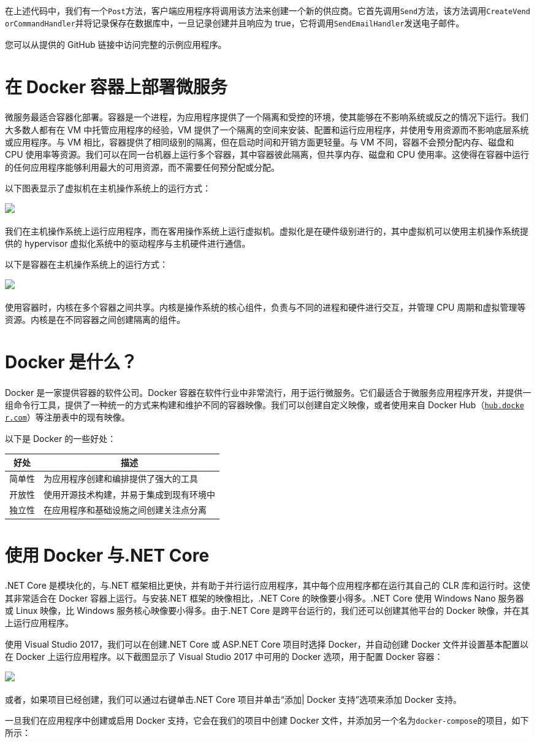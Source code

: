 在上述代码中，我们有一个`Post`方法，客户端应用程序将调用该方法来创建一个新的供应商。它首先调用`Send`方法，该方法调用`CreateVendorCommandHandler`并将记录保存在数据库中，一旦记录创建并且响应为 true，它将调用`SendEmailHandler`发送电子邮件。

您可以从提供的 GitHub 链接中访问完整的示例应用程序。

# 在 Docker 容器上部署微服务

微服务最适合容器化部署。容器是一个进程，为应用程序提供了一个隔离和受控的环境，使其能够在不影响系统或反之的情况下运行。我们大多数人都有在 VM 中托管应用程序的经验，VM 提供了一个隔离的空间来安装、配置和运行应用程序，并使用专用资源而不影响底层系统或应用程序。与 VM 相比，容器提供了相同级别的隔离，但在启动时间和开销方面更轻量。与 VM 不同，容器不会预分配内存、磁盘和 CPU 使用率等资源。我们可以在同一台机器上运行多个容器，其中容器彼此隔离，但共享内存、磁盘和 CPU 使用率。这使得在容器中运行的任何应用程序能够利用最大的可用资源，而不需要任何预分配或分配。

以下图表显示了虚拟机在主机操作系统上的运行方式：

![](https://github.com/OpenDocCN/freelearn-csharp-zh/raw/master/docs/cs7-dncore2-hiperf/img/00106.gif)

我们在主机操作系统上运行应用程序，而在客用操作系统上运行虚拟机。虚拟化是在硬件级别进行的，其中虚拟机可以使用主机操作系统提供的 hypervisor 虚拟化系统中的驱动程序与主机硬件进行通信。

以下是容器在主机操作系统上的运行方式：

![](https://github.com/OpenDocCN/freelearn-csharp-zh/raw/master/docs/cs7-dncore2-hiperf/img/00107.gif)

使用容器时，内核在多个容器之间共享。内核是操作系统的核心组件，负责与不同的进程和硬件进行交互，并管理 CPU 周期和虚拟管理等资源。内核是在不同容器之间创建隔离的组件。

# Docker 是什么？

Docker 是一家提供容器的软件公司。Docker 容器在软件行业中非常流行，用于运行微服务。它们最适合于微服务应用程序开发，并提供一组命令行工具，提供了一种统一的方式来构建和维护不同的容器映像。我们可以创建自定义映像，或者使用来自 Docker Hub（[`hub.docker.com`](http://hub.docker.com)）等注册表中的现有映像。

以下是 Docker 的一些好处：

| **好处** | **描述** |
| --- | --- |
| 简单性 | 为应用程序创建和编排提供了强大的工具 |
| 开放性 | 使用开源技术构建，并易于集成到现有环境中 |
| 独立性 | 在应用程序和基础设施之间创建关注点分离 |

# 使用 Docker 与.NET Core

.NET Core 是模块化的，与.NET 框架相比更快，并有助于并行运行应用程序，其中每个应用程序都在运行其自己的 CLR 库和运行时。这使其非常适合在 Docker 容器上运行。与安装.NET 框架的映像相比，.NET Core 的映像要小得多。.NET Core 使用 Windows Nano 服务器或 Linux 映像，比 Windows 服务核心映像要小得多。由于.NET Core 是跨平台运行的，我们还可以创建其他平台的 Docker 映像，并在其上运行应用程序。

使用 Visual Studio 2017，我们可以在创建.NET Core 或 ASP.NET Core 项目时选择 Docker，并自动创建 Docker 文件并设置基本配置以在 Docker 上运行应用程序。以下截图显示了 Visual Studio 2017 中可用的 Docker 选项，用于配置 Docker 容器：

![](https://github.com/OpenDocCN/freelearn-csharp-zh/raw/master/docs/cs7-dncore2-hiperf/img/00108.jpeg)

或者，如果项目已经创建，我们可以通过右键单击.NET Core 项目并单击“添加| Docker 支持”选项来添加 Docker 支持。

一旦我们在应用程序中创建或启用 Docker 支持，它会在我们的项目中创建 Docker 文件，并添加另一个名为`docker-compose`的项目，如下所示：

